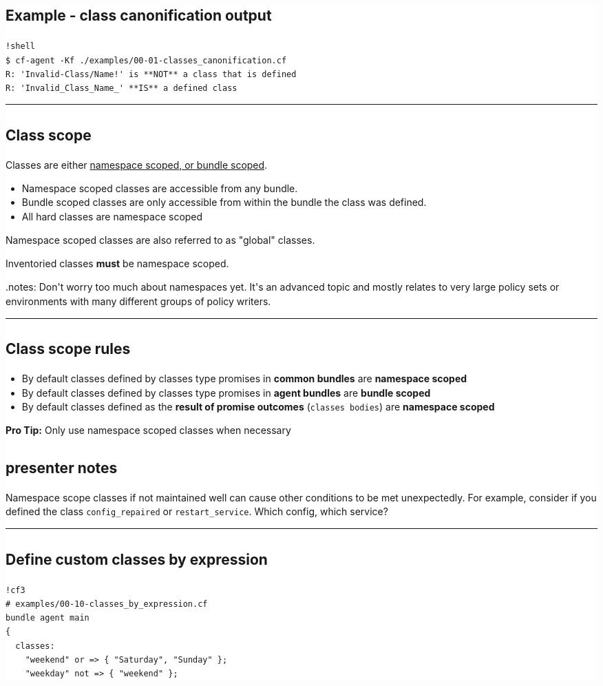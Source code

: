 ## Example - class canonification output
    !shell
    $ cf-agent -Kf ./examples/00-01-classes_canonification.cf
    R: 'Invalid-Class/Name!' is **NOT** a class that is defined
    R: 'Invalid_Class_Name_' **IS** a defined class

---
## Class scope
Classes are either [namespace scoped, or bundle scoped](https://docs.cfengine.com/latest/guide-language-concepts-classes.html#global-and-local-classes).

* Namespace scoped classes are accessible from any bundle.
* Bundle scoped classes are only accessible from within the bundle the class was defined.
* All hard classes are namespace scoped

Namespace scoped classes are also referred to as "global" classes.

Inventoried classes **must** be namespace scoped.

.notes: Don't worry too much about namespaces yet. It's an advanced topic and mostly relates to very large policy sets or environments with many different groups of policy writers.

---
## Class scope rules
* By default classes defined by classes type promises in **common bundles** are **namespace scoped**
* By default classes defined by classes type promises in **agent bundles** are **bundle scoped**
* By default classes defined as the **result of promise outcomes** (`classes bodies`) are **namespace scoped**

**Pro Tip:** Only use namespace scoped classes when necessary

## presenter notes

Namespace scope classes if not maintained well can cause other conditions to be
met unexpectedly. For example, consider if you defined the class
`config_repaired` or `restart_service`. Which config, which service?

---
## Define custom classes by expression
    !cf3
    # examples/00-10-classes_by_expression.cf
    bundle agent main
    {
      classes:
        "weekend" or => { "Saturday", "Sunday" };
        "weekday" not => { "weekend" };
